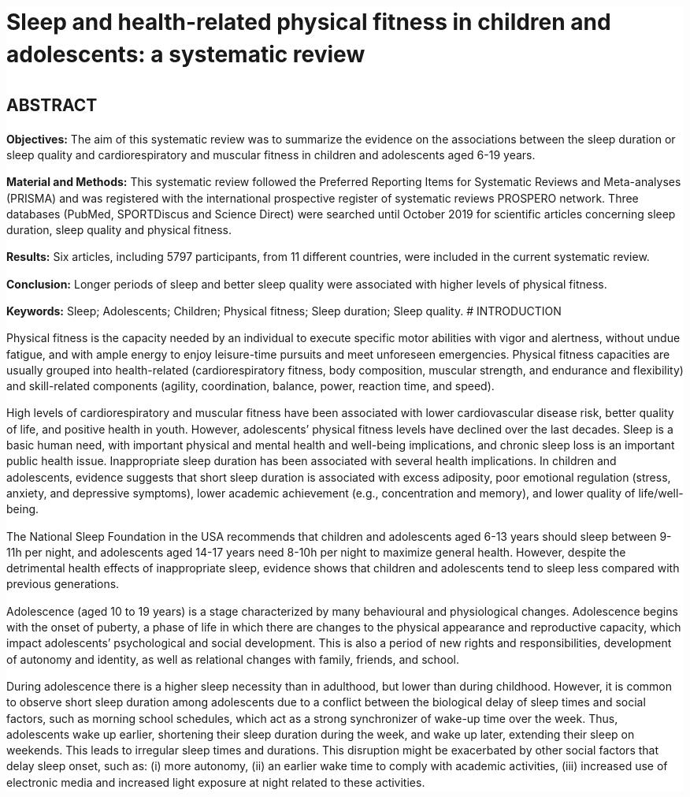 # Sleep and health-related physical fitness in children and adolescents: a systematic review

## ABSTRACT

**Objectives:** The aim of this systematic review was to summarize the evidence on the associations between the sleep duration or sleep quality and cardiorespiratory and muscular fitness in children and adolescents aged 6-19 years.

**Material and Methods:** This systematic review followed the Preferred Reporting Items for Systematic Reviews and Meta-analyses (PRISMA) and was registered with the international prospective register of systematic reviews PROSPERO network. Three databases (PubMed, SPORTDiscus and Science Direct) were searched until October 2019 for scientific articles concerning sleep duration, sleep quality and physical fitness.

**Results:** Six articles, including 5797 participants, from 11 different countries, were included in the current systematic review.

**Conclusion:** Longer periods of sleep and better sleep quality were associated with higher levels of physical fitness.

**Keywords:** Sleep; Adolescents; Children; Physical fitness; Sleep duration; Sleep quality. # INTRODUCTION

Physical fitness is the capacity needed by an individual to execute specific motor abilities with vigor and alertness, without undue fatigue, and with ample energy to enjoy leisure-time pursuits and meet unforeseen emergencies. Physical fitness capacities are usually grouped into health-related (cardiorespiratory fitness, body composition, muscular strength, and endurance and flexibility) and skill-related components (agility, coordination, balance, power, reaction time, and speed).

High levels of cardiorespiratory and muscular fitness have been associated with lower cardiovascular disease risk, better quality of life, and positive health in youth. However, adolescents’ physical fitness levels have declined over the last decades. Sleep is a basic human need, with important physical and mental health and well-being implications, and chronic sleep loss is an important public health issue. Inappropriate sleep duration has been associated with several health implications. In children and adolescents, evidence suggests that short sleep duration is associated with excess adiposity, poor emotional regulation (stress, anxiety, and depressive symptoms), lower academic achievement (e.g., concentration and memory), and lower quality of life/well-being.

The National Sleep Foundation in the USA recommends that children and adolescents aged 6-13 years should sleep between 9-11h per night, and adolescents aged 14-17 years need 8-10h per night to maximize general health. However, despite the detrimental health effects of inappropriate sleep, evidence shows that children and adolescents tend to sleep less compared with previous generations.

Adolescence (aged 10 to 19 years) is a stage characterized by many behavioural and physiological changes. Adolescence begins with the onset of puberty, a phase of life in which there are changes to the physical appearance and reproductive capacity, which impact adolescents’ psychological and social development. This is also a period of new rights and responsibilities, development of autonomy and identity, as well as relational changes with family, friends, and school.

During adolescence there is a higher sleep necessity than in adulthood, but lower than during childhood. However, it is common to observe short sleep duration among adolescents due to a conflict between the biological delay of sleep times and social factors, such as morning school schedules, which act as a strong synchronizer of wake-up time over the week. Thus, adolescents wake up earlier, shortening their sleep duration during the week, and wake up later, extending their sleep on weekends. This leads to irregular sleep times and durations. This disruption might be exacerbated by other social factors that delay sleep onset, such as: (i) more autonomy, (ii) an earlier wake time to comply with academic activities, (iii) increased use of electronic media and increased light exposure at night related to these activities.
